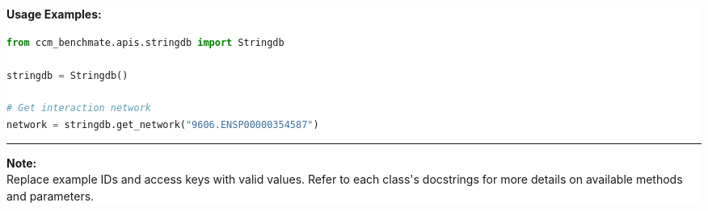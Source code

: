 **Usage Examples:**
```python
from ccm_benchmate.apis.stringdb import Stringdb

stringdb = Stringdb()

# Get interaction network
network = stringdb.get_network("9606.ENSP00000354587")
```

---

**Note:**  
Replace example IDs and access keys with valid values. Refer to each class's docstrings for more details on available methods and parameters.
